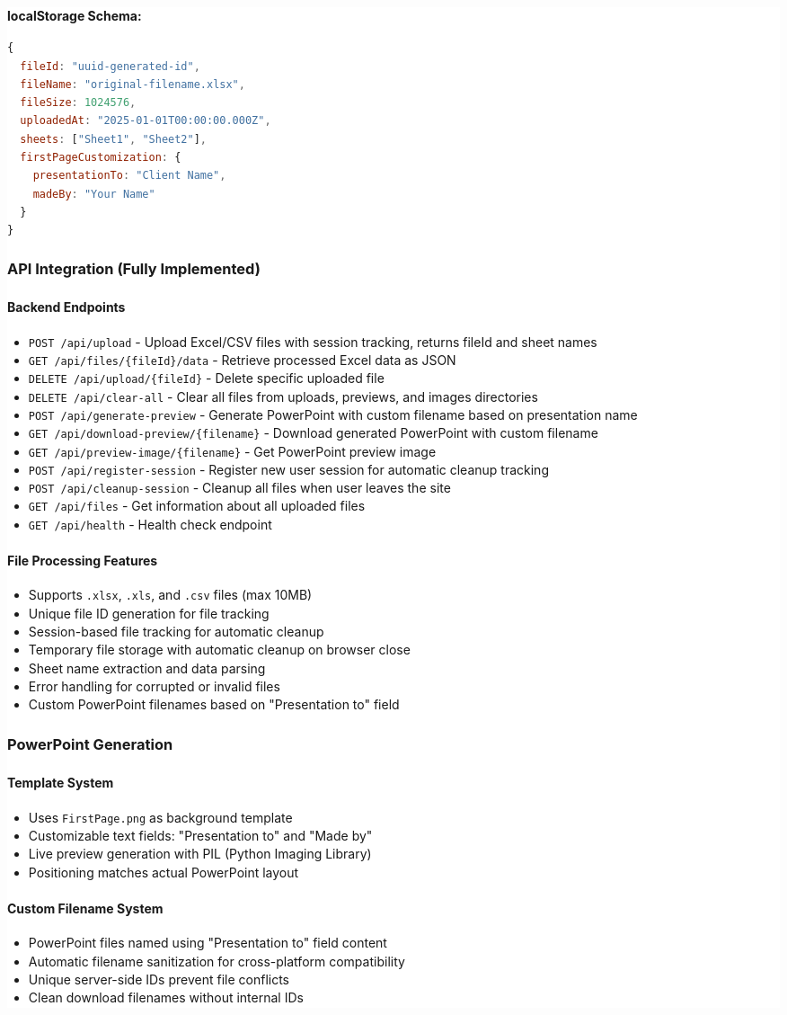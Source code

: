 **localStorage Schema:**
```javascript
{
  fileId: "uuid-generated-id",
  fileName: "original-filename.xlsx",
  fileSize: 1024576,
  uploadedAt: "2025-01-01T00:00:00.000Z",
  sheets: ["Sheet1", "Sheet2"],
  firstPageCustomization: {
    presentationTo: "Client Name",
    madeBy: "Your Name"
  }
}
```

### API Integration (Fully Implemented)

#### Backend Endpoints
- `POST /api/upload` - Upload Excel/CSV files with session tracking, returns fileId and sheet names
- `GET /api/files/{fileId}/data` - Retrieve processed Excel data as JSON
- `DELETE /api/upload/{fileId}` - Delete specific uploaded file
- `DELETE /api/clear-all` - Clear all files from uploads, previews, and images directories
- `POST /api/generate-preview` - Generate PowerPoint with custom filename based on presentation name
- `GET /api/download-preview/{filename}` - Download generated PowerPoint with custom filename
- `GET /api/preview-image/{filename}` - Get PowerPoint preview image
- `POST /api/register-session` - Register new user session for automatic cleanup tracking
- `POST /api/cleanup-session` - Cleanup all files when user leaves the site
- `GET /api/files` - Get information about all uploaded files
- `GET /api/health` - Health check endpoint

#### File Processing Features
- Supports `.xlsx`, `.xls`, and `.csv` files (max 10MB)
- Unique file ID generation for file tracking
- Session-based file tracking for automatic cleanup
- Temporary file storage with automatic cleanup on browser close
- Sheet name extraction and data parsing
- Error handling for corrupted or invalid files
- Custom PowerPoint filenames based on "Presentation to" field

### PowerPoint Generation

#### Template System
- Uses `FirstPage.png` as background template
- Customizable text fields: "Presentation to" and "Made by"
- Live preview generation with PIL (Python Imaging Library)
- Positioning matches actual PowerPoint layout

#### Custom Filename System
- PowerPoint files named using "Presentation to" field content
- Automatic filename sanitization for cross-platform compatibility
- Unique server-side IDs prevent file conflicts
- Clean download filenames without internal IDs
